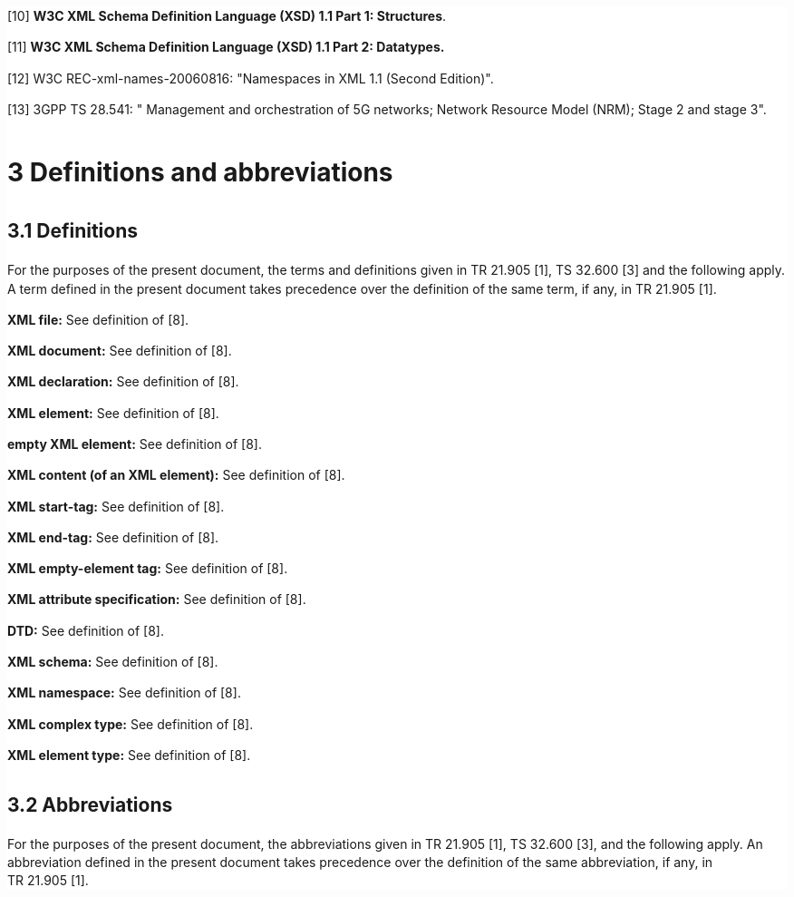 \[10\] **W3C XML Schema Definition Language (XSD) 1.1 Part 1:
Structures**.

\[11\] **W3C XML Schema Definition Language (XSD) 1.1 Part 2:
Datatypes.**

\[12\] W3C REC-xml-names-20060816: \"Namespaces in XML 1.1 (Second
Edition)\".

\[13\] 3GPP TS 28.541: \" Management and orchestration of 5G networks;
Network Resource Model (NRM); Stage 2 and stage 3\".

3 Definitions and abbreviations
===============================

3.1 Definitions
---------------

For the purposes of the present document, the terms and definitions
given in TR 21.905 \[1\], TS 32.600 \[3\] and the following apply. A
term defined in the present document takes precedence over the
definition of the same term, if any, in TR 21.905 \[1\].

**XML file:** See definition of \[8\].

**XML document:** See definition of \[8\].

**XML declaration:** See definition of \[8\].

**XML element:** See definition of \[8\].

**empty XML element:** See definition of \[8\].

**XML content (of an XML element):** See definition of \[8\].

**XML start-tag:** See definition of \[8\].

**XML end-tag:** See definition of \[8\].

**XML empty-element tag:** See definition of \[8\].

**XML attribute specification:** See definition of \[8\].

**DTD:** See definition of \[8\].

**XML schema:** See definition of \[8\].

**XML namespace:** See definition of \[8\].

**XML complex type:** See definition of \[8\].

**XML element type:** See definition of \[8\].

3.2 Abbreviations
-----------------

For the purposes of the present document, the abbreviations given in
TR 21.905 \[1\], TS 32.600 \[3\], and the following apply. An
abbreviation defined in the present document takes precedence over the
definition of the same abbreviation, if any, in TR 21.905 \[1\].
